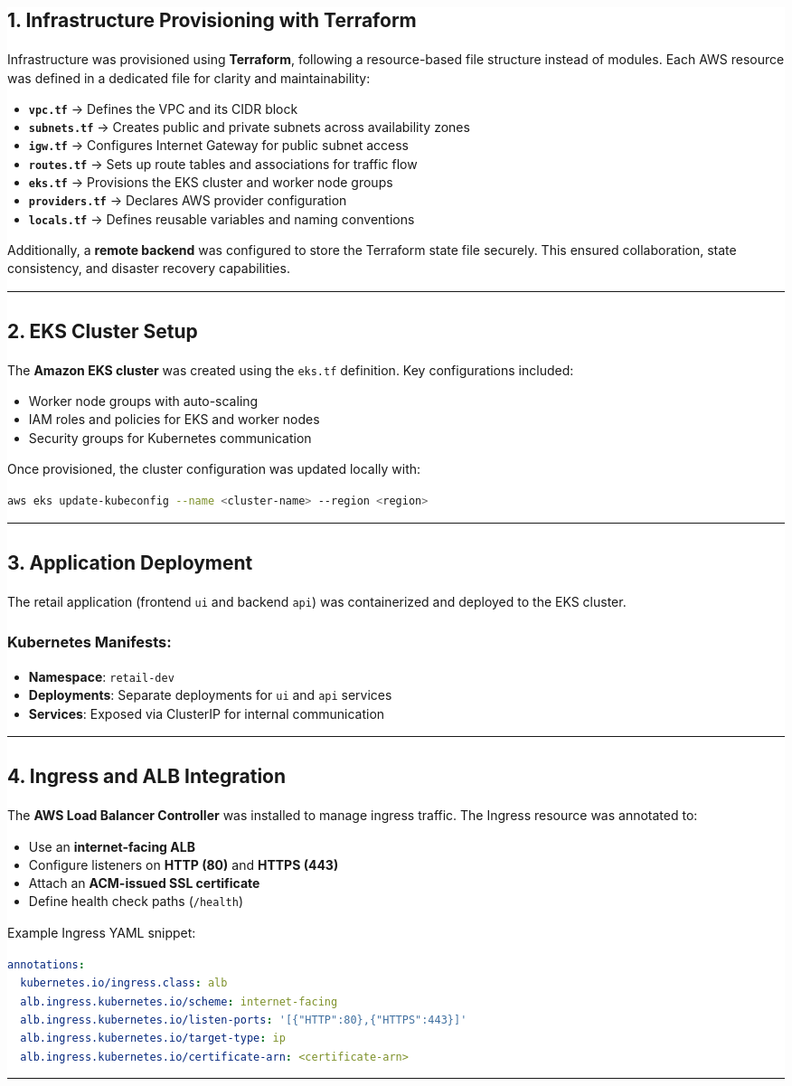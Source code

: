 
## 1. Infrastructure Provisioning with Terraform
Infrastructure was provisioned using **Terraform**, following a resource-based file structure instead of modules. Each AWS resource was defined in a dedicated file for clarity and maintainability:  

- **`vpc.tf`** → Defines the VPC and its CIDR block  
- **`subnets.tf`** → Creates public and private subnets across availability zones  
- **`igw.tf`** → Configures Internet Gateway for public subnet access  
- **`routes.tf`** → Sets up route tables and associations for traffic flow  
- **`eks.tf`** → Provisions the EKS cluster and worker node groups  
- **`providers.tf`** → Declares AWS provider configuration  
- **`locals.tf`** → Defines reusable variables and naming conventions  

Additionally, a **remote backend** was configured to store the Terraform state file securely. This ensured collaboration, state consistency, and disaster recovery capabilities.  

---

## 2. EKS Cluster Setup
The **Amazon EKS cluster** was created using the `eks.tf` definition. Key configurations included:  
- Worker node groups with auto-scaling  
- IAM roles and policies for EKS and worker nodes  
- Security groups for Kubernetes communication  

Once provisioned, the cluster configuration was updated locally with:  
```bash
aws eks update-kubeconfig --name <cluster-name> --region <region>
```

---

## 3. Application Deployment
The retail application (frontend `ui` and backend `api`) was containerized and deployed to the EKS cluster.  

### Kubernetes Manifests:
- **Namespace**: `retail-dev`  
- **Deployments**: Separate deployments for `ui` and `api` services  
- **Services**: Exposed via ClusterIP for internal communication  

---

## 4. Ingress and ALB Integration
The **AWS Load Balancer Controller** was installed to manage ingress traffic. The Ingress resource was annotated to:  
- Use an **internet-facing ALB**  
- Configure listeners on **HTTP (80)** and **HTTPS (443)**  
- Attach an **ACM-issued SSL certificate**  
- Define health check paths (`/health`)  

Example Ingress YAML snippet:
```yaml
annotations:
  kubernetes.io/ingress.class: alb
  alb.ingress.kubernetes.io/scheme: internet-facing
  alb.ingress.kubernetes.io/listen-ports: '[{"HTTP":80},{"HTTPS":443}]'
  alb.ingress.kubernetes.io/target-type: ip
  alb.ingress.kubernetes.io/certificate-arn: <certificate-arn>
```

---